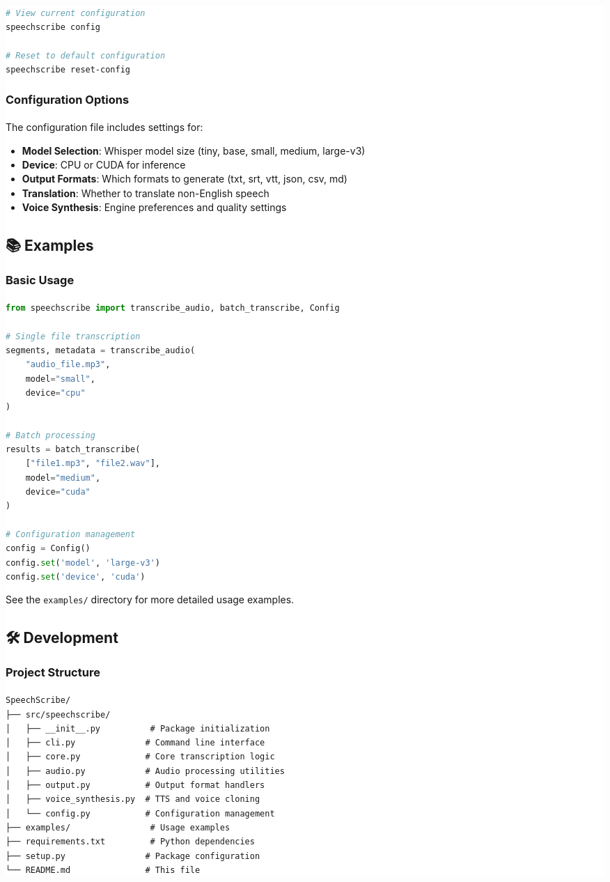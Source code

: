 ```bash
# View current configuration
speechscribe config

# Reset to default configuration
speechscribe reset-config
```

### Configuration Options

The configuration file includes settings for:
- **Model Selection**: Whisper model size (tiny, base, small, medium, large-v3)
- **Device**: CPU or CUDA for inference
- **Output Formats**: Which formats to generate (txt, srt, vtt, json, csv, md)
- **Translation**: Whether to translate non-English speech
- **Voice Synthesis**: Engine preferences and quality settings

## 📚 Examples

### Basic Usage

```python
from speechscribe import transcribe_audio, batch_transcribe, Config

# Single file transcription
segments, metadata = transcribe_audio(
    "audio_file.mp3",
    model="small",
    device="cpu"
)

# Batch processing
results = batch_transcribe(
    ["file1.mp3", "file2.wav"],
    model="medium",
    device="cuda"
)

# Configuration management
config = Config()
config.set('model', 'large-v3')
config.set('device', 'cuda')
```

See the `examples/` directory for more detailed usage examples.

## 🛠️ Development

### Project Structure

```
SpeechScribe/
├── src/speechscribe/
│   ├── __init__.py          # Package initialization
│   ├── cli.py              # Command line interface
│   ├── core.py             # Core transcription logic
│   ├── audio.py            # Audio processing utilities
│   ├── output.py           # Output format handlers
│   ├── voice_synthesis.py  # TTS and voice cloning
│   └── config.py           # Configuration management
├── examples/                # Usage examples
├── requirements.txt         # Python dependencies
├── setup.py                # Package configuration
└── README.md               # This file
```